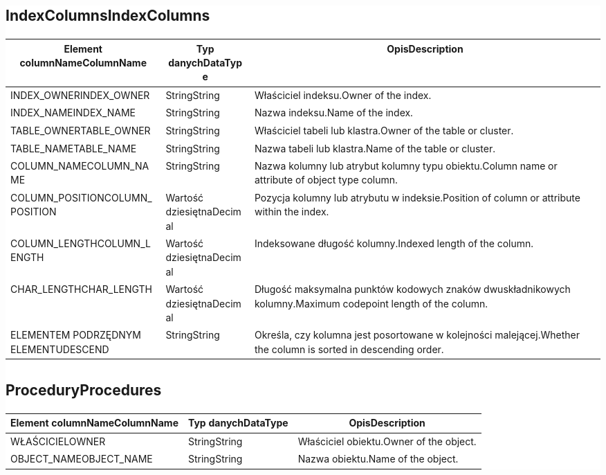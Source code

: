 ## <a name="indexcolumns"></a><span data-ttu-id="67f8c-321">IndexColumns</span><span class="sxs-lookup"><span data-stu-id="67f8c-321">IndexColumns</span></span>  
  
|<span data-ttu-id="67f8c-322">Element columnName</span><span class="sxs-lookup"><span data-stu-id="67f8c-322">ColumnName</span></span>|<span data-ttu-id="67f8c-323">Typ danych</span><span class="sxs-lookup"><span data-stu-id="67f8c-323">DataType</span></span>|<span data-ttu-id="67f8c-324">Opis</span><span class="sxs-lookup"><span data-stu-id="67f8c-324">Description</span></span>|  
|----------------|--------------|-----------------|  
|<span data-ttu-id="67f8c-325">INDEX_OWNER</span><span class="sxs-lookup"><span data-stu-id="67f8c-325">INDEX_OWNER</span></span>|<span data-ttu-id="67f8c-326">String</span><span class="sxs-lookup"><span data-stu-id="67f8c-326">String</span></span>|<span data-ttu-id="67f8c-327">Właściciel indeksu.</span><span class="sxs-lookup"><span data-stu-id="67f8c-327">Owner of the index.</span></span>|  
|<span data-ttu-id="67f8c-328">INDEX_NAME</span><span class="sxs-lookup"><span data-stu-id="67f8c-328">INDEX_NAME</span></span>|<span data-ttu-id="67f8c-329">String</span><span class="sxs-lookup"><span data-stu-id="67f8c-329">String</span></span>|<span data-ttu-id="67f8c-330">Nazwa indeksu.</span><span class="sxs-lookup"><span data-stu-id="67f8c-330">Name of the index.</span></span>|  
|<span data-ttu-id="67f8c-331">TABLE_OWNER</span><span class="sxs-lookup"><span data-stu-id="67f8c-331">TABLE_OWNER</span></span>|<span data-ttu-id="67f8c-332">String</span><span class="sxs-lookup"><span data-stu-id="67f8c-332">String</span></span>|<span data-ttu-id="67f8c-333">Właściciel tabeli lub klastra.</span><span class="sxs-lookup"><span data-stu-id="67f8c-333">Owner of the table or cluster.</span></span>|  
|<span data-ttu-id="67f8c-334">TABLE_NAME</span><span class="sxs-lookup"><span data-stu-id="67f8c-334">TABLE_NAME</span></span>|<span data-ttu-id="67f8c-335">String</span><span class="sxs-lookup"><span data-stu-id="67f8c-335">String</span></span>|<span data-ttu-id="67f8c-336">Nazwa tabeli lub klastra.</span><span class="sxs-lookup"><span data-stu-id="67f8c-336">Name of the table or cluster.</span></span>|  
|<span data-ttu-id="67f8c-337">COLUMN_NAME</span><span class="sxs-lookup"><span data-stu-id="67f8c-337">COLUMN_NAME</span></span>|<span data-ttu-id="67f8c-338">String</span><span class="sxs-lookup"><span data-stu-id="67f8c-338">String</span></span>|<span data-ttu-id="67f8c-339">Nazwa kolumny lub atrybut kolumny typu obiektu.</span><span class="sxs-lookup"><span data-stu-id="67f8c-339">Column name or attribute of object type column.</span></span>|  
|<span data-ttu-id="67f8c-340">COLUMN_POSITION</span><span class="sxs-lookup"><span data-stu-id="67f8c-340">COLUMN_POSITION</span></span>|<span data-ttu-id="67f8c-341">Wartość dziesiętna</span><span class="sxs-lookup"><span data-stu-id="67f8c-341">Decimal</span></span>|<span data-ttu-id="67f8c-342">Pozycja kolumny lub atrybutu w indeksie.</span><span class="sxs-lookup"><span data-stu-id="67f8c-342">Position of column or attribute within the index.</span></span>|  
|<span data-ttu-id="67f8c-343">COLUMN_LENGTH</span><span class="sxs-lookup"><span data-stu-id="67f8c-343">COLUMN_LENGTH</span></span>|<span data-ttu-id="67f8c-344">Wartość dziesiętna</span><span class="sxs-lookup"><span data-stu-id="67f8c-344">Decimal</span></span>|<span data-ttu-id="67f8c-345">Indeksowane długość kolumny.</span><span class="sxs-lookup"><span data-stu-id="67f8c-345">Indexed length of the column.</span></span>|  
|<span data-ttu-id="67f8c-346">CHAR_LENGTH</span><span class="sxs-lookup"><span data-stu-id="67f8c-346">CHAR_LENGTH</span></span>|<span data-ttu-id="67f8c-347">Wartość dziesiętna</span><span class="sxs-lookup"><span data-stu-id="67f8c-347">Decimal</span></span>|<span data-ttu-id="67f8c-348">Długość maksymalna punktów kodowych znaków dwuskładnikowych kolumny.</span><span class="sxs-lookup"><span data-stu-id="67f8c-348">Maximum codepoint length of the column.</span></span>|  
|<span data-ttu-id="67f8c-349">ELEMENTEM PODRZĘDNYM ELEMENTU</span><span class="sxs-lookup"><span data-stu-id="67f8c-349">DESCEND</span></span>|<span data-ttu-id="67f8c-350">String</span><span class="sxs-lookup"><span data-stu-id="67f8c-350">String</span></span>|<span data-ttu-id="67f8c-351">Określa, czy kolumna jest posortowane w kolejności malejącej.</span><span class="sxs-lookup"><span data-stu-id="67f8c-351">Whether the column is sorted in descending order.</span></span>|  
  
## <a name="procedures"></a><span data-ttu-id="67f8c-352">Procedury</span><span class="sxs-lookup"><span data-stu-id="67f8c-352">Procedures</span></span>  
  
|<span data-ttu-id="67f8c-353">Element columnName</span><span class="sxs-lookup"><span data-stu-id="67f8c-353">ColumnName</span></span>|<span data-ttu-id="67f8c-354">Typ danych</span><span class="sxs-lookup"><span data-stu-id="67f8c-354">DataType</span></span>|<span data-ttu-id="67f8c-355">Opis</span><span class="sxs-lookup"><span data-stu-id="67f8c-355">Description</span></span>|  
|----------------|--------------|-----------------|  
|<span data-ttu-id="67f8c-356">WŁAŚCICIEL</span><span class="sxs-lookup"><span data-stu-id="67f8c-356">OWNER</span></span>|<span data-ttu-id="67f8c-357">String</span><span class="sxs-lookup"><span data-stu-id="67f8c-357">String</span></span>|<span data-ttu-id="67f8c-358">Właściciel obiektu.</span><span class="sxs-lookup"><span data-stu-id="67f8c-358">Owner of the object.</span></span>|  
|<span data-ttu-id="67f8c-359">OBJECT_NAME</span><span class="sxs-lookup"><span data-stu-id="67f8c-359">OBJECT_NAME</span></span>|<span data-ttu-id="67f8c-360">String</span><span class="sxs-lookup"><span data-stu-id="67f8c-360">String</span></span>|<span data-ttu-id="67f8c-361">Nazwa obiektu.</span><span class="sxs-lookup"><span data-stu-id="67f8c-361">Name of the object.</span></span>|  